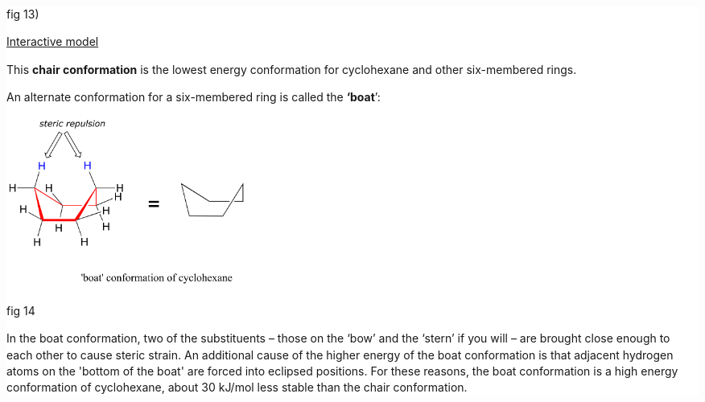 fig 13)

[Interactive
model](http://www.chemtube3d.com/STcyclohexane%20ring%20flip.html)

This **chair conformation** is the lowest energy conformation for
cyclohexane and other six-membered rings.

An alternate conformation for a six-membered ring is called the
**‘boat**’:

<img src="media/image247.png"
style="width:3.08333in;height:2.21319in" />

fig 14

In the boat conformation, two of the substituents – those on the ‘bow’
and the ‘stern’ if you will – are brought close enough to each other to
cause steric strain. An additional cause of the higher energy of the
boat conformation is that adjacent hydrogen atoms on the 'bottom of the
boat' are forced into eclipsed positions. For these reasons, the boat
conformation is a high energy conformation of cyclohexane, about 30
kJ/mol less stable than the chair conformation.
